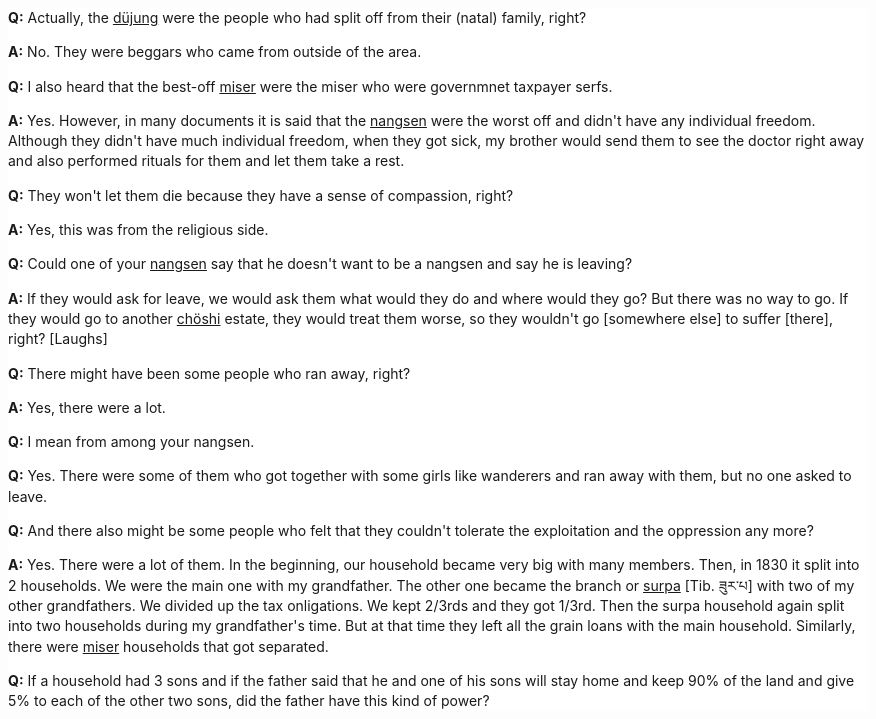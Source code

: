 **Q:**  Actually, the <a href="#" data-tooltip="[tib. དུད་ཆུང]** Literally &quot;small smoke.&quot; A type of peasant/serf/miser in traditional Tibetan society that belonged to an estate/lord, but did not hold tax-base land (tib. ཁྲལ་རྟེན). They usually were poor and survived by working for others or leasing land from treba (taxpayer) households or sometimes from their estate.">düjung</a> were the people who had split off from their (natal) family, right?   

**A:**  No. They were beggars who came from outside of the area.   

**Q:**  I also heard that the best-off <a href="#" data-tooltip="[tib. མི་སེར]** A term that can mean serf/bound subject as well as citizen, depending on context. For example, the miser of a lord would connote the bound subjects of that lord, whereas the miser of Tibet would connote citizens of Tibet.">miser</a> were the miser who were governmnet taxpayer serfs.   

**A:**  Yes. However, in many documents it is said that the <a href="#" data-tooltip="[tib. ནང་ཟན]** A type of serf/bound peasant who lived in the house of his or her lord and worked as a servant without pay.">nangsen</a> were the worst off and didn't have any individual freedom. Although they didn't have much individual freedom, when they got sick, my brother would send them to see the doctor right away and also performed rituals for them and let them take a rest.   

**Q:**  They won't let them die because they have a sense of compassion, right?   

**A:**  Yes, this was from the religious side.   

**Q:**  Could one of your <a href="#" data-tooltip="[tib. ནང་ཟན]** A type of serf/bound peasant who lived in the house of his or her lord and worked as a servant without pay.">nangsen</a> say that he doesn't want to be a nangsen and say he is leaving?   

**A:**  If they would ask for leave, we would ask them what would they do and where would they go? But there was no way to go. If they would go to another <a href="#" data-tooltip="[tib. ཆོས་གཤིས]** A &quot;religious&quot; estate held by a monastery or lama.">chöshi</a> estate, they would treat them worse, so they wouldn't go [somewhere else] to suffer [there], right? [Laughs]   

**Q:**  There might have been some people who ran away, right?   

**A:**  Yes, there were a lot.   

**Q:**  I mean from among your nangsen.   

**Q:**  Yes. There were some of them who got together with some girls like wanderers and ran away with them, but no one asked to leave.   

**Q:**  And there also might be some people who felt that they couldn't tolerate the exploitation and the oppression any more?   

**A:**  Yes. There were a lot of them. In the beginning, our household became very big with many members. Then, in 1830 it split into 2 households. We were the main one with my grandfather. The other one became the branch or <a href="#" data-tooltip="[tib. ཟུར་པ]** 1. For positions, &quot;ex-.&quot; 2. For families, a branch of a larger family that had split off at one time in history.">surpa</a> [Tib. ཟུར་པ] with two of my other grandfathers. We divided up the tax onligations. We kept 2/3rds and they got 1/3rd. Then the surpa household again split into two households during my grandfather's time. But at that time they left all the grain loans with the main household. Similarly, there were <a href="#" data-tooltip="[tib. མི་སེར]** A term that can mean serf/bound subject as well as citizen, depending on context. For example, the miser of a lord would connote the bound subjects of that lord, whereas the miser of Tibet would connote citizens of Tibet.">miser</a> households that got separated.   

**Q:**  If a household had 3 sons and if the father said that he and one of his sons will stay home and keep 90% of the land and give 5% to each of the other two sons, did the father have this kind of power?   

